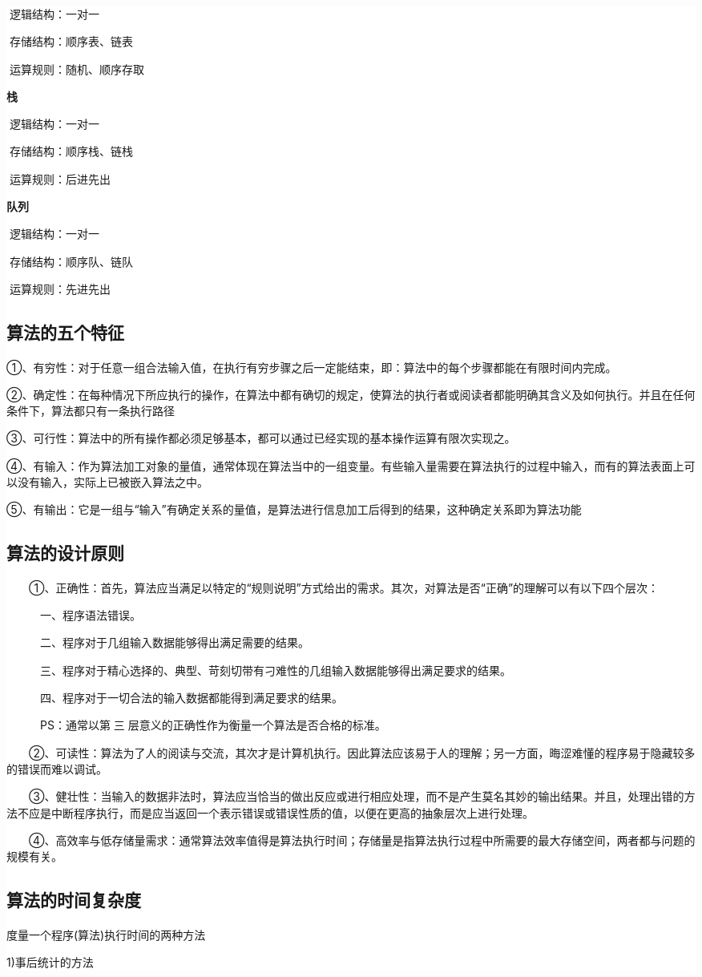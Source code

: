 ​	逻辑结构：一对一                     

​	存储结构：顺序表、链表         

​	运算规则：随机、顺序存取

**栈**

​	逻辑结构：一对一                     

​	存储结构：顺序栈、链栈

​	运算规则：后进先出

**队列**

​	逻辑结构：一对一                     

​	存储结构：顺序队、链队

​	运算规则：先进先出

## 算法的五个特征

​	①、有穷性：对于任意一组合法输入值，在执行有穷步骤之后一定能结束，即：算法中的每个步骤都能在有限时间内完成。

​	②、确定性：在每种情况下所应执行的操作，在算法中都有确切的规定，使算法的执行者或阅读者都能明确其含义及如何执行。并且在任何条件下，算法都只有一条执行路径

​	③、可行性：算法中的所有操作都必须足够基本，都可以通过已经实现的基本操作运算有限次实现之。

​	 ④、有输入：作为算法加工对象的量值，通常体现在算法当中的一组变量。有些输入量需要在算法执行的过程中输入，而有的算法表面上可以没有输入，实际上已被嵌入算法之中。

​	⑤、有输出：它是一组与“输入”有确定关系的量值，是算法进行信息加工后得到的结果，这种确定关系即为算法功能

## 算法的设计原则

　　①、正确性：首先，算法应当满足以特定的“规则说明”方式给出的需求。其次，对算法是否“正确”的理解可以有以下四个层次：

　　　一、程序语法错误。

　　　二、程序对于几组输入数据能够得出满足需要的结果。

　　　三、程序对于精心选择的、典型、苛刻切带有刁难性的几组输入数据能够得出满足要求的结果。

　　　四、程序对于一切合法的输入数据都能得到满足要求的结果。

　　　PS：通常以第 三 层意义的正确性作为衡量一个算法是否合格的标准。

　　②、可读性：算法为了人的阅读与交流，其次才是计算机执行。因此算法应该易于人的理解；另一方面，晦涩难懂的程序易于隐藏较多的错误而难以调试。

　　③、健壮性：当输入的数据非法时，算法应当恰当的做出反应或进行相应处理，而不是产生莫名其妙的输出结果。并且，处理出错的方法不应是中断程序执行，而是应当返回一个表示错误或错误性质的值，以便在更高的抽象层次上进行处理。

　　④、高效率与低存储量需求：通常算法效率值得是算法执行时间；存储量是指算法执行过程中所需要的最大存储空间，两者都与问题的规模有关。

## 算法的时间复杂度

度量一个程序(算法)执行时间的两种方法

1)事后统计的方法
